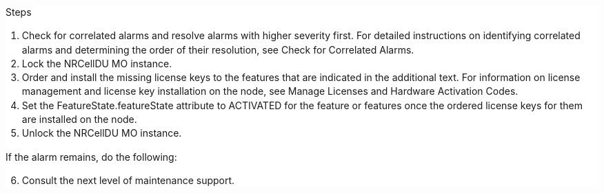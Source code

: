 Steps

1. Check for correlated alarms and resolve alarms with higher severity first. For detailed instructions on identifying correlated alarms and determining the order of their resolution, see Check for Correlated Alarms.
2. Lock the NRCellDU MO instance.
3. Order and install the missing license keys to the features that are indicated in the additional text. For information on license management and license key installation on the node, see Manage Licenses and Hardware Activation Codes.
4. Set the FeatureState.featureState attribute to ACTIVATED for the feature or features once the ordered license keys for them are installed on the node.
5. Unlock the NRCellDU MO instance.

If the alarm remains, do the following:

6. Consult the next level of maintenance support.